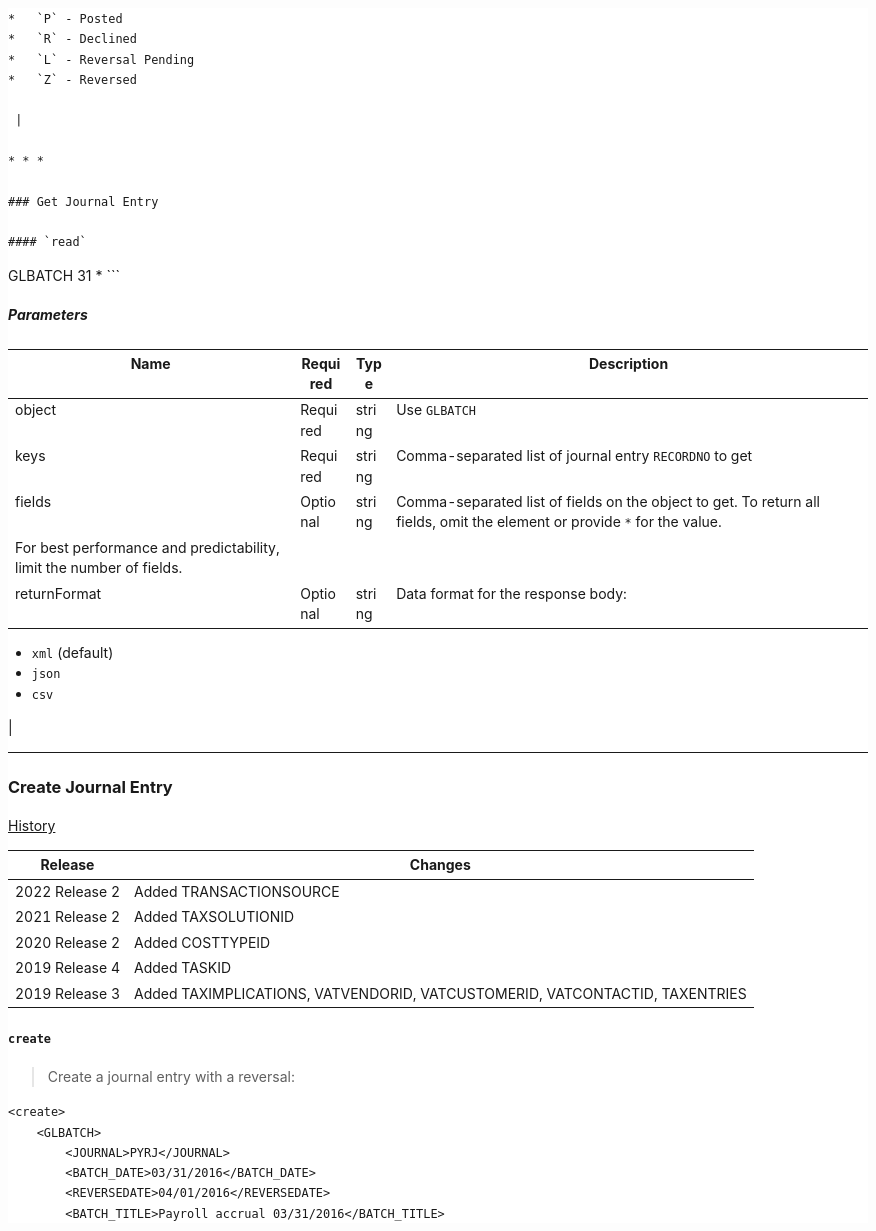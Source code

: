 ```
*   `P` - Posted
*   `R` - Declined
*   `L` - Reversal Pending
*   `Z` - Reversed

 |

* * *

### Get Journal Entry

#### `read`

```
<read>
    <object>GLBATCH</object>
    <keys>31</keys>
    <fields>*</fields>
</read>
```

##### Parameters

| Name | Required | Type | Description |
| --- | --- | --- | --- |
| object | Required | string | Use `GLBATCH` |
| keys | Required | string | Comma-separated list of journal entry `RECORDNO` to get |
| fields | Optional | string | Comma-separated list of fields on the object to get. To return all fields, omit the element or provide `*` for the value.  
For best performance and predictability, limit the number of fields. |
| returnFormat | Optional | string | Data format for the response body:
*   `xml` (default)
*   `json`
*   `csv`

 |

* * *

### Create Journal Entry

[History](https://developer.intacct.com/api/general-ledger/journal-entries/#history-create-journal-entry)

| Release | Changes |
| --- | --- |
| 2022 Release 2 | Added TRANSACTIONSOURCE |
| 2021 Release 2 | Added TAXSOLUTIONID |
| 2020 Release 2 | Added COSTTYPEID |
| 2019 Release 4 | Added TASKID |
| 2019 Release 3 | Added TAXIMPLICATIONS, VATVENDORID, VATCUSTOMERID, VATCONTACTID, TAXENTRIES |

#### `create`

> Create a journal entry with a reversal:

```
<create>
    <GLBATCH>
        <JOURNAL>PYRJ</JOURNAL>
        <BATCH_DATE>03/31/2016</BATCH_DATE>
        <REVERSEDATE>04/01/2016</REVERSEDATE>
        <BATCH_TITLE>Payroll accrual 03/31/2016</BATCH_TITLE>